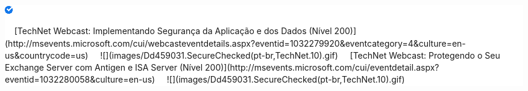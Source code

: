 ![](images/Dd459031.SecureChecked(pt-br,TechNet.10).gif)

</td>
<td style="border:1px solid black;">
 

</td>
<td style="border:1px solid black;">
 

</td>
</tr>
<tr>
<td style="border:1px solid black;">
[TechNet Webcast: Implementando Segurança da Aplicação e dos Dados (Nível 200)](http://msevents.microsoft.com/cui/webcasteventdetails.aspx?eventid=1032279920&eventcategory=4&culture=en-us&countrycode=us)

</td>
<td style="border:1px solid black;">
 

</td>
<td style="border:1px solid black;">
   
![](images/Dd459031.SecureChecked(pt-br,TechNet.10).gif)

</td>
<td style="border:1px solid black;">
 

</td>
<td style="border:1px solid black;">
 

</td>
</tr>
<tr>
<td style="border:1px solid black;">
[TechNet Webcast: Protegendo o Seu Exchange Server com Antigen e ISA Server (Nível 200)](http://msevents.microsoft.com/cui/eventdetail.aspx?eventid=1032280058&culture=en-us)

</td>
<td style="border:1px solid black;">
 

</td>
<td style="border:1px solid black;">
   
![](images/Dd459031.SecureChecked(pt-br,TechNet.10).gif)

</td>
<td style="border:1px solid black;">
 

</td>
<td style="border:1px solid black;">
 